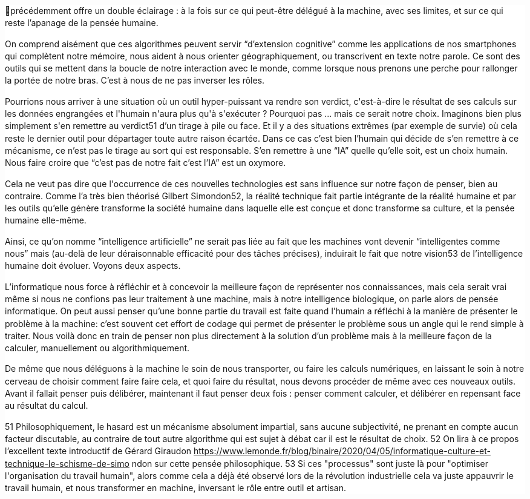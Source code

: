 précédemment offre un double éclairage : à la fois sur ce qui peut-être délégué à la
machine, avec ses limites, et sur ce qui reste l’apanage de la pensée humaine.

On comprend aisément que ces algorithmes peuvent servir “d’extension cognitive” comme
les applications de nos smartphones qui complètent notre mémoire, nous aident à nous
orienter géographiquement, ou transcrivent en texte notre parole. Ce sont des outils qui se
mettent dans la boucle de notre interaction avec le monde, comme lorsque nous prenons
une perche pour rallonger la portée de notre bras. C’est à nous de ne pas inverser les rôles.

Pourrions nous arriver à une situation où un outil hyper-puissant va rendre son verdict,
c'est-à-dire le résultat de ses calculs sur les données engrangées et l'humain n'aura plus
qu'à s'exécuter ? Pourquoi pas … mais ce serait notre choix. Imaginons bien plus
simplement s'en remettre au verdict51 d’un tirage à pile ou face. Et il y a des situations
extrêmes (par exemple de survie) où cela reste le dernier outil pour départager toute autre
raison écartée. Dans ce cas c’est bien l’humain qui décide de s’en remettre à ce
mécanisme, ce n’est pas le tirage au sort qui est responsable. S’en remettre à une “IA”
quelle qu’elle soit, est un choix humain. Nous faire croire que “c’est pas de notre fait c’est
l’IA” est un oxymore.

Cela ne veut pas dire que l'occurrence de ces nouvelles technologies est sans influence sur
notre façon de penser, bien au contraire. Comme l’a très bien théorisé Gilbert Simondon52, la
réalité technique fait partie intégrante de la réalité humaine et par les outils qu’elle génère
transforme la société humaine dans laquelle elle est conçue et donc transforme sa culture,
et la pensée humaine elle-même.

Ainsi, ce qu’on nomme “intelligence artificielle” ne serait pas liée au fait que les machines
vont devenir “intelligentes comme nous” mais (au-delà de leur déraisonnable efficacité pour
des tâches précises), induirait le fait que notre vision53 de l’intelligence humaine doit évoluer.
Voyons deux aspects.

L’informatique nous force à réfléchir et à concevoir la meilleure façon de représenter nos
connaissances, mais cela serait vrai même si nous ne confions pas leur traitement à une
machine, mais à notre intelligence biologique, on parle alors de pensée informatique. On
peut aussi penser qu’une bonne partie du travail est faite quand l’humain a réfléchi à la
manière de présenter le problème à la machine: c’est souvent cet effort de codage qui
permet de présenter le problème sous un angle qui le rend simple à traiter. Nous voilà donc
en train de penser non plus directement à la solution d’un problème mais à la meilleure
façon de la calculer, manuellement ou algorithmiquement.

De même que nous déléguons à la machine le soin de nous transporter, ou faire les calculs
numériques, en laissant le soin à notre cerveau de choisir comment faire faire cela, et quoi
faire du résultat, nous devons procéder de même avec ces nouveaux outils. Avant il fallait
penser puis délibérer, maintenant il faut penser deux fois : penser comment calculer, et
délibérer en repensant face au résultat du calcul.

51 Philosophiquement, le hasard est un mécanisme absolument impartial, sans aucune subjectivité, ne
prenant en compte aucun facteur discutable, au contraire de tout autre algorithme qui est sujet à
débat car il est le résultat de choix.
52 On lira à ce propos l’excellent texte introductif de Gérard Giraudon
https://www.lemonde.fr/blog/binaire/2020/04/05/informatique-culture-et-technique-le-schisme-de-simo
ndon sur cette pensée philosophique.
53 Si ces "processus" sont juste là pour "optimiser l'organisation du travail humain", alors comme cela
a déjà été observé lors de la révolution industrielle cela va juste appauvrir le travail humain, et nous
transformer en machine, inversant le rôle entre outil et artisan.
